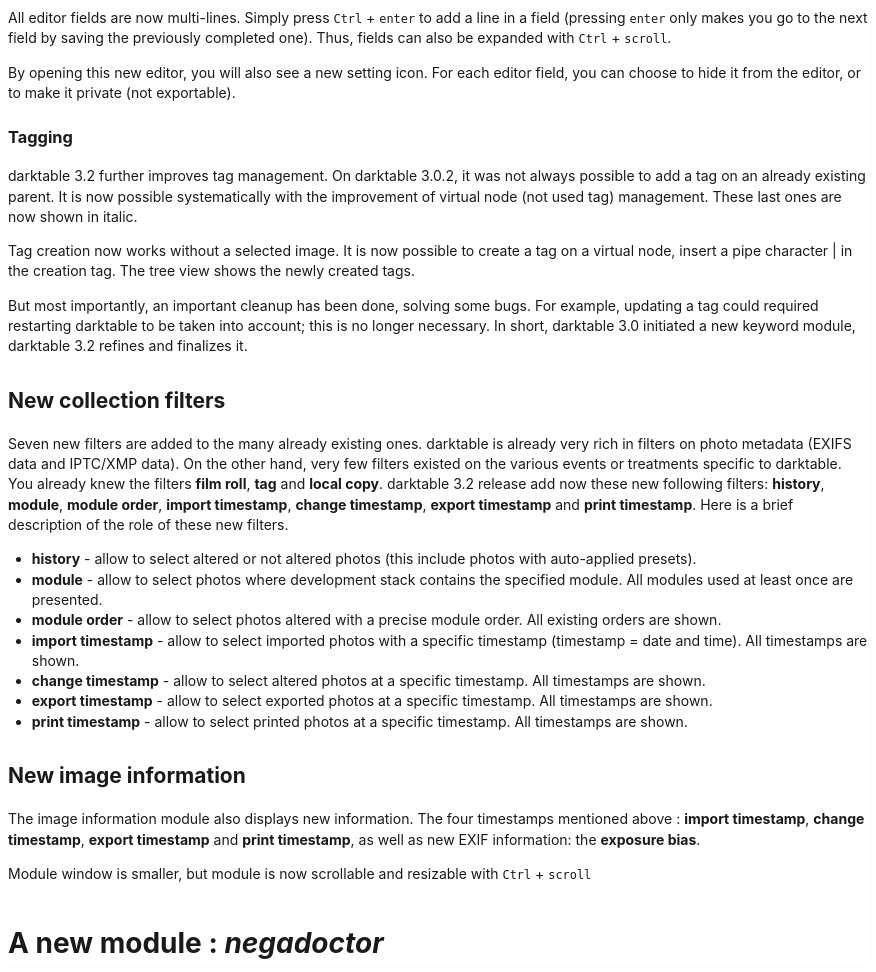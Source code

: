 All editor fields are now multi-lines. Simply press `Ctrl` + `enter` to add a line in a field (pressing `enter` only makes you go to the next field by saving the previously completed one). Thus, fields can also be expanded with `Ctrl` + `scroll`.

By opening this new editor, you will also see a new setting icon. For each editor field, you can choose to hide it from the editor, or to make it private (not exportable).

### Tagging

darktable 3.2 further improves tag management. On darktable 3.0.2, it was not always possible to add a tag on an already existing parent. It is now possible systematically with the improvement of virtual node (not used tag) management. These last ones are now shown in italic.

Tag creation now works without a selected image. It is now possible to create a tag on a virtual node, insert a pipe character | in the creation tag. The tree view shows the newly created tags.

But most importantly, an important cleanup has been done, solving some bugs. For example, updating a tag could required restarting darktable to be taken into account; this is no longer necessary. In short, darktable 3.0 initiated a new keyword module, darktable 3.2 refines and finalizes it.

## New collection filters

Seven new filters are added to the many already existing ones. darktable is already very rich in filters on photo metadata (EXIFS data and IPTC/XMP data). On the other hand, very few filters existed on the various events or treatments specific to darktable. You already knew the filters **film roll**, **tag** and **local copy**. darktable 3.2 release add now these new following filters: **history**, **module**, **module order**, **import timestamp**, **change timestamp**, **export timestamp** and **print timestamp**. Here is a brief description of the role of these new filters.

* **history** - allow to select altered or not altered photos (this include photos with auto-applied presets).
* **module** - allow to select photos where development stack contains the specified module. All modules used at least once are presented.
* **module order** - allow to select photos altered with a precise module order. All existing orders are shown.
* **import timestamp** - allow to select imported photos with a specific timestamp (timestamp = date and time). All timestamps are shown.
* **change timestamp** - allow to select altered photos at a specific timestamp. All timestamps are shown.
* **export timestamp** - allow to select exported photos at a specific timestamp. All timestamps are shown.
* **print timestamp** - allow to select printed photos at a specific timestamp. All timestamps are shown.

## New image information

The image information module also displays new information. The four timestamps mentioned above : **import timestamp**, **change timestamp**, **export timestamp** and **print timestamp**, as well as new EXIF information: the **exposure bias**.

Module window is smaller, but module is now scrollable and resizable with `Ctrl` + `scroll`

# A new module : _negadoctor_

